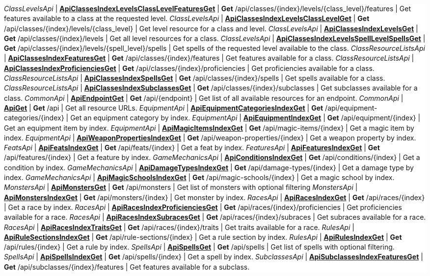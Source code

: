 *ClassLevelsApi* | [**ApiClassesIndexLevelsClassLevelFeaturesGet**](docs/ClassLevelsApi.md#apiclassesindexlevelsclasslevelfeaturesget) | **Get** /api/classes/{index}/levels/{class_level}/features | Get features available to a class at the requested level.
*ClassLevelsApi* | [**ApiClassesIndexLevelsClassLevelGet**](docs/ClassLevelsApi.md#apiclassesindexlevelsclasslevelget) | **Get** /api/classes/{index}/levels/{class_level} | Get level resource for a class and level.
*ClassLevelsApi* | [**ApiClassesIndexLevelsGet**](docs/ClassLevelsApi.md#apiclassesindexlevelsget) | **Get** /api/classes/{index}/levels | Get all level resources for a class.
*ClassLevelsApi* | [**ApiClassesIndexLevelsSpellLevelSpellsGet**](docs/ClassLevelsApi.md#apiclassesindexlevelsspelllevelspellsget) | **Get** /api/classes/{index}/levels/{spell_level}/spells | Get spells of the requested level available to the class.
*ClassResourceListsApi* | [**ApiClassesIndexFeaturesGet**](docs/ClassResourceListsApi.md#apiclassesindexfeaturesget) | **Get** /api/classes/{index}/features | Get features available for a class.
*ClassResourceListsApi* | [**ApiClassesIndexProficienciesGet**](docs/ClassResourceListsApi.md#apiclassesindexproficienciesget) | **Get** /api/classes/{index}/proficiencies | Get proficiencies available for a class.
*ClassResourceListsApi* | [**ApiClassesIndexSpellsGet**](docs/ClassResourceListsApi.md#apiclassesindexspellsget) | **Get** /api/classes/{index}/spells | Get spells available for a class.
*ClassResourceListsApi* | [**ApiClassesIndexSubclassesGet**](docs/ClassResourceListsApi.md#apiclassesindexsubclassesget) | **Get** /api/classes/{index}/subclasses | Get subclasses available for a class.
*CommonApi* | [**ApiEndpointGet**](docs/CommonApi.md#apiendpointget) | **Get** /api/{endpoint} | Get list of all available resources for an endpoint.
*CommonApi* | [**ApiGet**](docs/CommonApi.md#apiget) | **Get** /api | Get all resource URLs.
*EquipmentApi* | [**ApiEquipmentCategoriesIndexGet**](docs/EquipmentApi.md#apiequipmentcategoriesindexget) | **Get** /api/equipment-categories/{index} | Get an equipment category by index.
*EquipmentApi* | [**ApiEquipmentIndexGet**](docs/EquipmentApi.md#apiequipmentindexget) | **Get** /api/equipment/{index} | Get an equipment item by index.
*EquipmentApi* | [**ApiMagicItemsIndexGet**](docs/EquipmentApi.md#apimagicitemsindexget) | **Get** /api/magic-items/{index} | Get a magic item by index.
*EquipmentApi* | [**ApiWeaponPropertiesIndexGet**](docs/EquipmentApi.md#apiweaponpropertiesindexget) | **Get** /api/weapon-properties/{index} | Get a weapon property by index.
*FeatsApi* | [**ApiFeatsIndexGet**](docs/FeatsApi.md#apifeatsindexget) | **Get** /api/feats/{index} | Get a feat by index.
*FeaturesApi* | [**ApiFeaturesIndexGet**](docs/FeaturesApi.md#apifeaturesindexget) | **Get** /api/features/{index} | Get a feature by index.
*GameMechanicsApi* | [**ApiConditionsIndexGet**](docs/GameMechanicsApi.md#apiconditionsindexget) | **Get** /api/conditions/{index} | Get a condition by index.
*GameMechanicsApi* | [**ApiDamageTypesIndexGet**](docs/GameMechanicsApi.md#apidamagetypesindexget) | **Get** /api/damage-types/{index} | Get a damage type by index.
*GameMechanicsApi* | [**ApiMagicSchoolsIndexGet**](docs/GameMechanicsApi.md#apimagicschoolsindexget) | **Get** /api/magic-schools/{index} | Get a magic school by index.
*MonstersApi* | [**ApiMonstersGet**](docs/MonstersApi.md#apimonstersget) | **Get** /api/monsters | Get list of monsters with optional filtering
*MonstersApi* | [**ApiMonstersIndexGet**](docs/MonstersApi.md#apimonstersindexget) | **Get** /api/monsters/{index} | Get monster by index.
*RacesApi* | [**ApiRacesIndexGet**](docs/RacesApi.md#apiracesindexget) | **Get** /api/races/{index} | Get a race by index.
*RacesApi* | [**ApiRacesIndexProficienciesGet**](docs/RacesApi.md#apiracesindexproficienciesget) | **Get** /api/races/{index}/proficiencies | Get proficiencies available for a race.
*RacesApi* | [**ApiRacesIndexSubracesGet**](docs/RacesApi.md#apiracesindexsubracesget) | **Get** /api/races/{index}/subraces | Get subraces available for a race.
*RacesApi* | [**ApiRacesIndexTraitsGet**](docs/RacesApi.md#apiracesindextraitsget) | **Get** /api/races/{index}/traits | Get traits available for a race.
*RulesApi* | [**ApiRuleSectionsIndexGet**](docs/RulesApi.md#apirulesectionsindexget) | **Get** /api/rule-sections/{index} | Get a rule section by index.
*RulesApi* | [**ApiRulesIndexGet**](docs/RulesApi.md#apirulesindexget) | **Get** /api/rules/{index} | Get a rule by index.
*SpellsApi* | [**ApiSpellsGet**](docs/SpellsApi.md#apispellsget) | **Get** /api/spells | Get list of spells with optional filtering.
*SpellsApi* | [**ApiSpellsIndexGet**](docs/SpellsApi.md#apispellsindexget) | **Get** /api/spells/{index} | Get a spell by index.
*SubclassesApi* | [**ApiSubclassesIndexFeaturesGet**](docs/SubclassesApi.md#apisubclassesindexfeaturesget) | **Get** /api/subclasses/{index}/features | Get features available for a subclass.